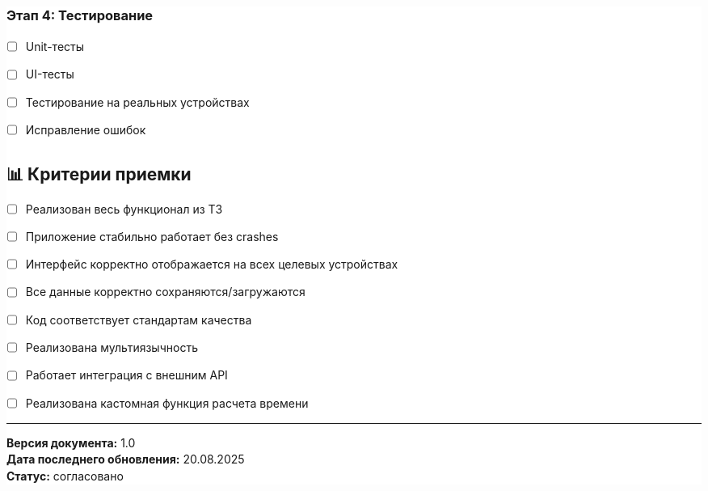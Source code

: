 ### Этап 4: Тестирование 
- [ ] Unit-тесты
- [ ] UI-тесты
- [ ] Тестирование на реальных устройствах
- [ ] Исправление ошибок


## 📊 Критерии приемки

- [ ] Реализован весь функционал из ТЗ
- [ ] Приложение стабильно работает без crashes
- [ ] Интерфейс корректно отображается на всех целевых устройствах
- [ ] Все данные корректно сохраняются/загружаются
- [ ] Код соответствует стандартам качества
- [ ] Реализована мультиязычность
- [ ] Работает интеграция с внешним API
- [ ] Реализована кастомная функция расчета времени


---

**Версия документа:** 1.0  
**Дата последнего обновления:** 20.08.2025  
**Статус:** согласовано
